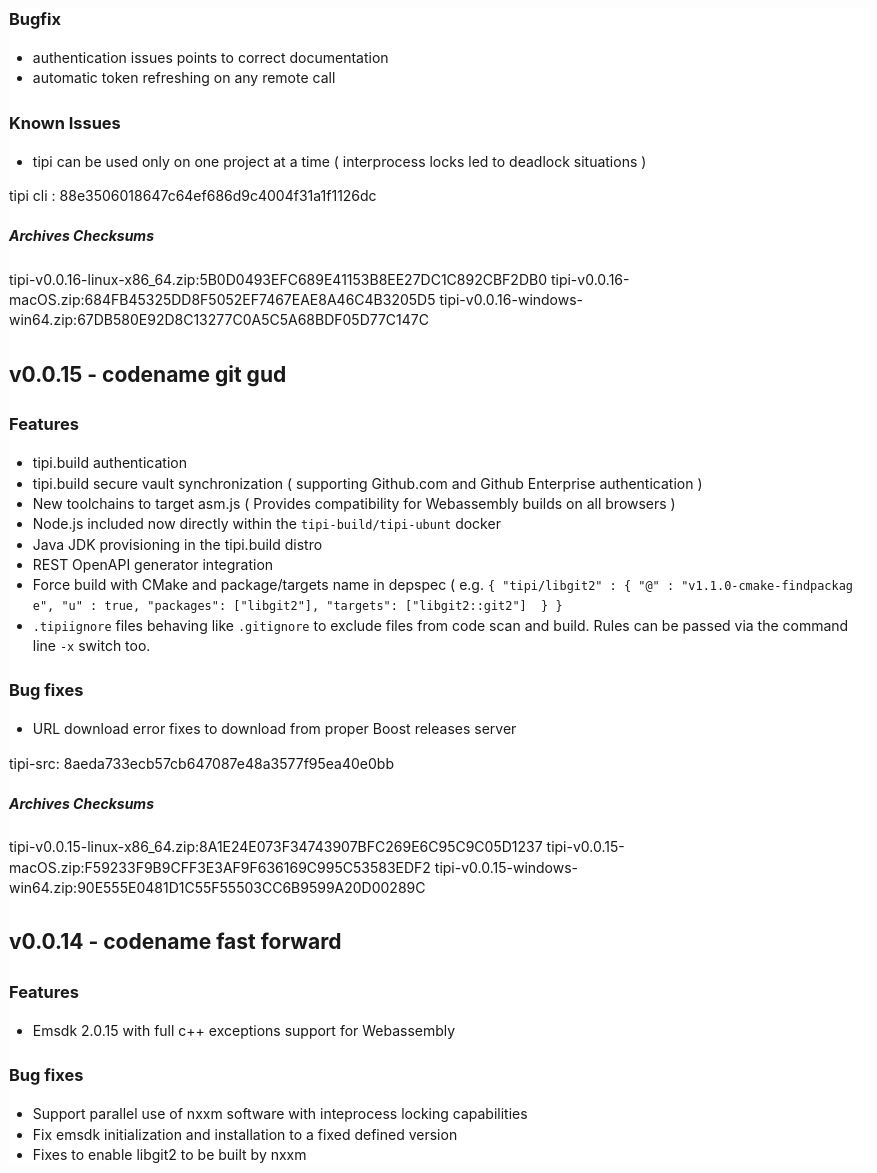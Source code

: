 
### Bugfix
  - authentication issues points to correct documentation
  - automatic token refreshing on any remote call 

### Known Issues
  - tipi can be used only on one project at a time ( interprocess locks led to deadlock situations )

tipi cli : 88e3506018647c64ef686d9c4004f31a1f1126dc

##### Archives Checksums
tipi-v0.0.16-linux-x86_64.zip:5B0D0493EFC689E41153B8EE27DC1C892CBF2DB0
tipi-v0.0.16-macOS.zip:684FB45325DD8F5052EF7467EAE8A46C4B3205D5
tipi-v0.0.16-windows-win64.zip:67DB580E92D8C13277C0A5C5A68BDF05D77C147C

## v0.0.15 - codename **git gud**  

### Features
  - tipi.build authentication
  - tipi.build secure vault synchronization ( supporting Github.com and Github Enterprise authentication )
  - New toolchains to target asm.js ( Provides compatibility for Webassembly builds on all browsers )
  - Node.js included now directly within the `tipi-build/tipi-ubunt` docker 
  - Java JDK provisioning in the tipi.build distro
  - REST OpenAPI generator integration
  - Force build with CMake and package/targets name in depspec ( e.g. `{ "tipi/libgit2" : { "@" : "v1.1.0-cmake-findpackage", "u" : true, "packages": ["libgit2"], "targets": ["libgit2::git2"]  } }`
  - `.tipiignore` files behaving like `.gitignore` to exclude files from code scan and build. Rules can be passed via the command line `-x` switch too. 

### Bug fixes
  - URL download error fixes to download from proper Boost releases server

tipi-src: 8aeda733ecb57cb647087e48a3577f95ea40e0bb

##### Archives Checksums
tipi-v0.0.15-linux-x86_64.zip:8A1E24E073F34743907BFC269E6C95C9C05D1237
tipi-v0.0.15-macOS.zip:F59233F9B9CFF3E3AF9F636169C995C53583EDF2
tipi-v0.0.15-windows-win64.zip:90E555E0481D1C55F55503CC6B9599A20D00289C

## v0.0.14 - codename **fast forward**

### Features
  - Emsdk 2.0.15 with full c++ exceptions support for Webassembly 

### Bug fixes
  - Support parallel use of nxxm software with inteprocess locking capabilities
  - Fix emsdk initialization and installation to a fixed defined version
  - Fixes to enable libgit2 to be built by nxxm
